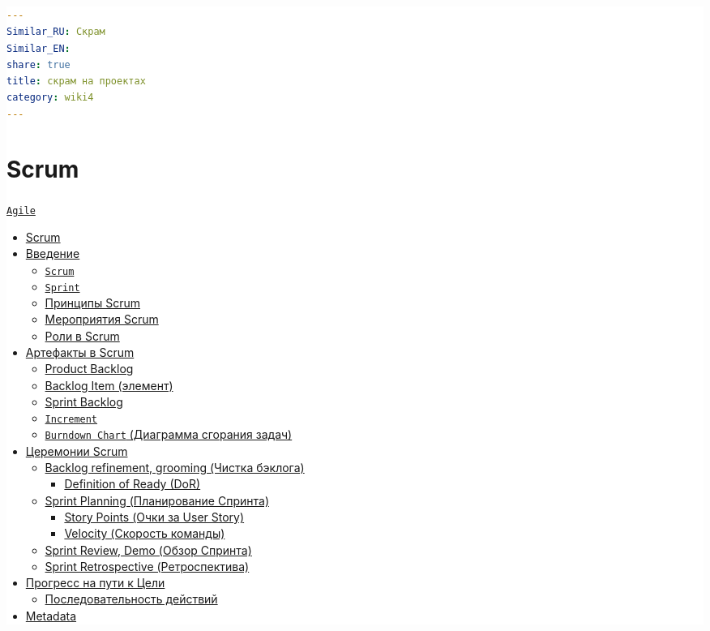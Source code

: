 ```yaml
---
Similar_RU: Скрам
Similar_EN: 
share: true
title: скрам на проектах
category: wiki4
---
```



# Scrum

[`Agile`](../../`Agile`.md#Agile)

-   [Scrum](app://obsidian.md/INBOX/%60Scrum%60.md#Scrum)
-   [Введение](app://obsidian.md/INBOX/%60Scrum%60.md#%D0%92%D0%B2%D0%B5%D0%B4%D0%B5%D0%BD%D0%B8%D0%B5)
    -   [`Scrum`](app://obsidian.md/INBOX/%60Scrum%60.md#%60Scrum%60)
    -   [`Sprint`](app://obsidian.md/INBOX/%60Scrum%60.md#%60Sprint%60)
    -   [Принципы Scrum](app://obsidian.md/INBOX/%60Scrum%60.md#%D0%9F%D1%80%D0%B8%D0%BD%D1%86%D0%B8%D0%BF%D1%8B%20Scrum)
    -   [Мероприятия Scrum](app://obsidian.md/INBOX/%60Scrum%60.md#%D0%9C%D0%B5%D1%80%D0%BE%D0%BF%D1%80%D0%B8%D1%8F%D1%82%D0%B8%D1%8F%20Scrum)
    -   [Роли в Scrum](app://obsidian.md/INBOX/%60Scrum%60.md#%D0%A0%D0%BE%D0%BB%D0%B8%20%D0%B2%20Scrum)
-   [Артефакты в Scrum](app://obsidian.md/INBOX/%60Scrum%60.md#%D0%90%D1%80%D1%82%D0%B5%D1%84%D0%B0%D0%BA%D1%82%D1%8B%20%D0%B2%20Scrum)
    -   [Product Backlog](app://obsidian.md/INBOX/%60Scrum%60.md#Product%20%20Backlog)
    -   [Backlog Item (элемент)](app://obsidian.md/INBOX/%60Scrum%60.md#Backlog%20Item%20(%D1%8D%D0%BB%D0%B5%D0%BC%D0%B5%D0%BD%D1%82))
    -   [Sprint Backlog](app://obsidian.md/INBOX/%60Scrum%60.md#Sprint%20%20Backlog)
    -   [`Increment`](app://obsidian.md/INBOX/%60Scrum%60.md#%60Increment%60)
    -   [`Burndown Chart` (Диаграмма сгорания задач)](app://obsidian.md/INBOX/%60Scrum%60.md#%60Burndown%20%20Chart%60%20(%D0%94%D0%B8%D0%B0%D0%B3%D1%80%D0%B0%D0%BC%D0%BC%D0%B0%20%20%D1%81%D0%B3%D0%BE%D1%80%D0%B0%D0%BD%D0%B8%D1%8F%20%20%D0%B7%D0%B0%D0%B4%D0%B0%D1%87))
-   [Церемонии Scrum](app://obsidian.md/INBOX/%60Scrum%60.md#%D0%A6%D0%B5%D1%80%D0%B5%D0%BC%D0%BE%D0%BD%D0%B8%D0%B8%20Scrum)
    -   [Backlog refinement, grooming (Чистка бэклога)](app://obsidian.md/INBOX/%60Scrum%60.md#Backlog%20refinement,%20grooming%20(%D0%A7%D0%B8%D1%81%D1%82%D0%BA%D0%B0%20%D0%B1%D1%8D%D0%BA%D0%BB%D0%BE%D0%B3%D0%B0))
        -   [Definition of Ready (DoR)](app://obsidian.md/INBOX/%60Scrum%60.md#Definition%20of%20Ready%20(DoR))
    -   [Sprint Planning (Планирование Спринта)](app://obsidian.md/INBOX/%60Scrum%60.md#Sprint%20Planning%20(%D0%9F%D0%BB%D0%B0%D0%BD%D0%B8%D1%80%D0%BE%D0%B2%D0%B0%D0%BD%D0%B8%D0%B5%20%D0%A1%D0%BF%D1%80%D0%B8%D0%BD%D1%82%D0%B0))
        -   [Story Points (Очки за User Story)](app://obsidian.md/INBOX/%60Scrum%60.md#Story%20Points%20(%D0%9E%D1%87%D0%BA%D0%B8%20%D0%B7%D0%B0%20User%20Story))
        -   [Velocity (Скорость команды)](app://obsidian.md/INBOX/%60Scrum%60.md#Velocity%20(%D0%A1%D0%BA%D0%BE%D1%80%D0%BE%D1%81%D1%82%D1%8C%20%D0%BA%D0%BE%D0%BC%D0%B0%D0%BD%D0%B4%D1%8B))
    -   [Sprint Review, Demo (Обзор Спринта)](app://obsidian.md/INBOX/%60Scrum%60.md#Sprint%20Review,%20Demo%20(%D0%9E%D0%B1%D0%B7%D0%BE%D1%80%20%D0%A1%D0%BF%D1%80%D0%B8%D0%BD%D1%82%D0%B0))
    -   [Sprint Retrospective (Ретроспектива)](app://obsidian.md/INBOX/%60Scrum%60.md#Sprint%20Retrospective%20(%D0%A0%D0%B5%D1%82%D1%80%D0%BE%D1%81%D0%BF%D0%B5%D0%BA%D1%82%D0%B8%D0%B2%D0%B0))
-   [Прогресс на пути к Цели](app://obsidian.md/INBOX/%60Scrum%60.md#%D0%9F%D1%80%D0%BE%D0%B3%D1%80%D0%B5%D1%81%D1%81%20%D0%BD%D0%B0%20%D0%BF%D1%83%D1%82%D0%B8%20%D0%BA%20%D0%A6%D0%B5%D0%BB%D0%B8)
    -   [Последовательность действий](app://obsidian.md/INBOX/%60Scrum%60.md#%D0%9F%D0%BE%D1%81%D0%BB%D0%B5%D0%B4%D0%BE%D0%B2%D0%B0%D1%82%D0%B5%D0%BB%D1%8C%D0%BD%D0%BE%D1%81%D1%82%D1%8C%20%D0%B4%D0%B5%D0%B9%D1%81%D1%82%D0%B2%D0%B8%D0%B9)
-   [Metadata](app://obsidian.md/INBOX/%60Scrum%60.md#Metadata)
